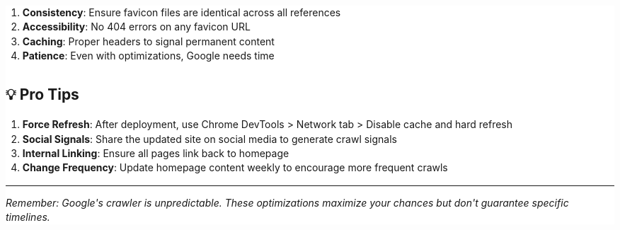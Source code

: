 1. **Consistency**: Ensure favicon files are identical across all references
2. **Accessibility**: No 404 errors on any favicon URL
3. **Caching**: Proper headers to signal permanent content
4. **Patience**: Even with optimizations, Google needs time

## 💡 Pro Tips

1. **Force Refresh**: After deployment, use Chrome DevTools > Network tab > Disable cache and hard refresh
2. **Social Signals**: Share the updated site on social media to generate crawl signals
3. **Internal Linking**: Ensure all pages link back to homepage
4. **Change Frequency**: Update homepage content weekly to encourage more frequent crawls

---

*Remember: Google's crawler is unpredictable. These optimizations maximize your chances but don't guarantee specific timelines.*